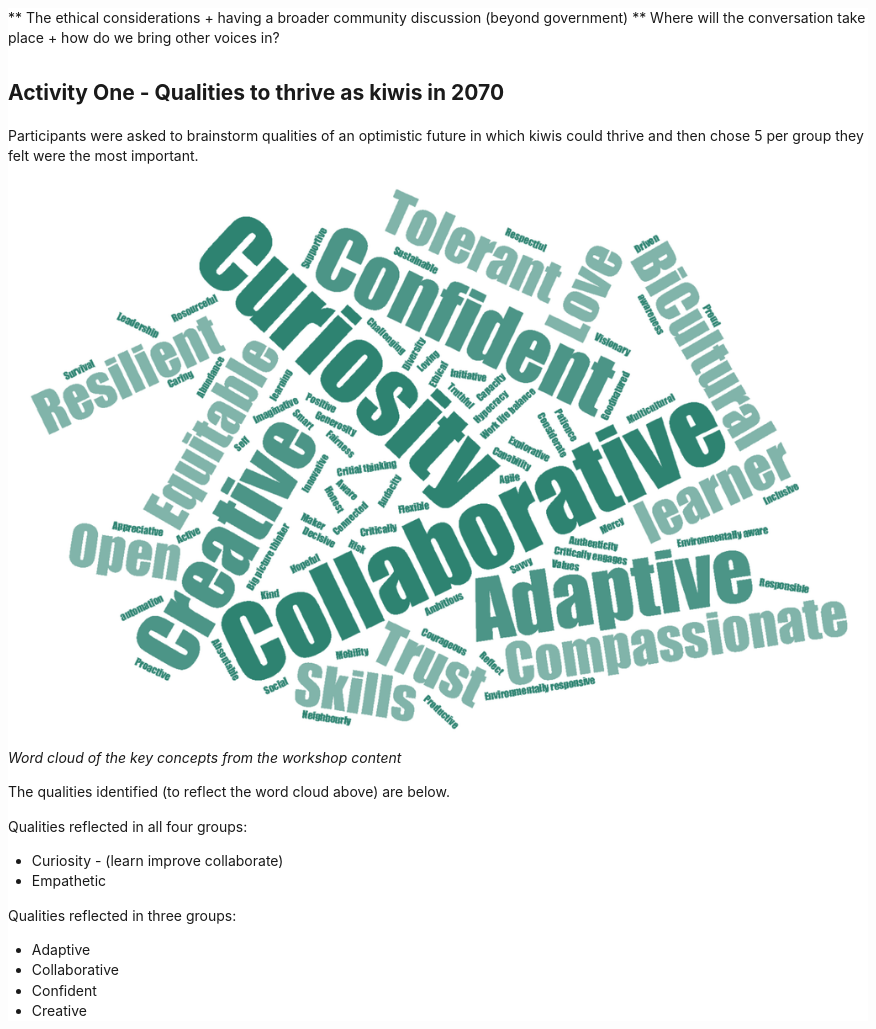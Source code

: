 ** The ethical considerations + having a broader community discussion (beyond government)
** Where will the conversation take place + how do we bring other voices in?
 
## Activity One - Qualities to thrive as kiwis in 2070

Participants were asked to brainstorm qualities of an optimistic future in which kiwis could thrive and then chose 5 per group they felt were the most important. 

![A word cloud of popular terms from the report, details below](/assets/media/2017-18-Lab-Report/Transitioning-to-optimistic-futures.PNG)
_Word cloud of the key concepts from the workshop content_

The qualities identified (to reflect the word cloud above) are below. 

Qualities reflected in all four groups:

* Curiosity - (learn improve collaborate)
* Empathetic

Qualities reflected in three groups:

* Adaptive 
* Collaborative
* Confident
* Creative

